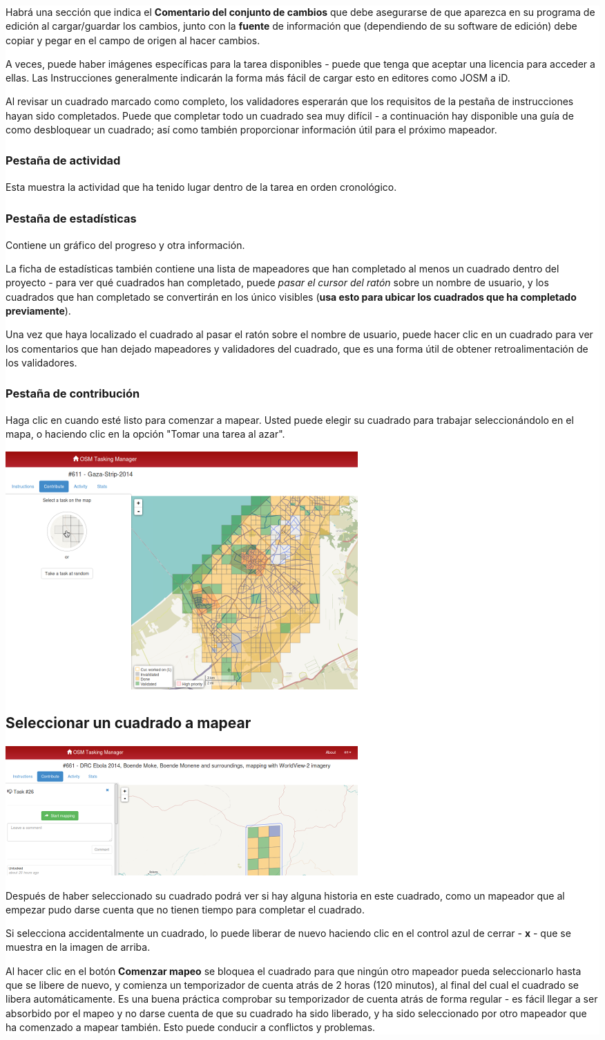 Habrá una sección que indica el **Comentario del conjunto de cambios** que debe asegurarse de que aparezca en su programa de edición al cargar/guardar los cambios, junto con la **fuente** de información que (dependiendo de su software de edición) debe copiar y pegar en el campo de origen al hacer cambios.  

A veces, puede haber imágenes específicas para la tarea disponibles - puede que tenga que aceptar una licencia para acceder a ellas. Las Instrucciones generalmente indicarán la forma más fácil de cargar esto en editores como JOSM a iD.  

Al revisar un cuadrado marcado como completo, los validadores esperarán que los requisitos de la pestaña de instrucciones hayan sido completados. Puede que completar todo un cuadrado sea muy difícil - a continuación hay disponible una guía de como desbloquear un cuadrado; así como también proporcionar información útil para el próximo mapeador.  


### Pestaña de actividad  

Esta muestra la actividad que ha tenido lugar dentro de la tarea en orden cronológico.  


### Pestaña de estadísticas  

Contiene un gráfico del progreso y otra información.  

La ficha de estadísticas también contiene una lista de mapeadores que han completado al menos un cuadrado dentro del proyecto - para ver qué cuadrados han completado, puede *pasar el cursor del ratón* sobre un nombre de usuario, y los cuadrados que han completado se convertirán en los único visibles (**usa esto para ubicar los cuadrados que ha completado previamente**).  

Una vez que haya localizado el cuadrado al pasar el ratón sobre el nombre de usuario, puede hacer clic en un cuadrado para ver los comentarios que han dejado mapeadores y validadores del cuadrado, que es una forma útil de obtener retroalimentación de los validadores.  


### Pestaña de contribución  

Haga clic en cuando esté listo para comenzar a mapear. Usted puede elegir su cuadrado para trabajar seleccionándolo en el mapa, o haciendo clic en la opción "Tomar una tarea al azar".  

![Picking a task][]  


## Seleccionar un cuadrado a mapear  

![Assigned task square][]  

Después de haber seleccionado su cuadrado podrá ver si hay alguna historia en este cuadrado, como un mapeador que al empezar pudo darse cuenta que no tienen tiempo para completar el cuadrado.  

Si selecciona accidentalmente un cuadrado, lo puede liberar de nuevo haciendo clic en el control azul de cerrar - **x** - que se muestra en la imagen de arriba.  

Al hacer clic en el botón **Comenzar mapeo** se bloquea el cuadrado para que ningún otro mapeador pueda seleccionarlo hasta que se libere de nuevo, y comienza un temporizador de cuenta atrás de 2 horas (120 minutos), al final del cual el cuadrado se libera automáticamente. Es una buena práctica comprobar su temporizador de cuenta atrás de forma regular - es fácil llegar a ser absorbido por el mapeo y no darse cuenta de que su cuadrado ha sido liberado, y ha sido seleccionado por otro mapeador que ha comenzado a mapear también. Esto puede conducir a conflictos y problemas.  


[Tasking Manager Login]: /images/coordination/tasking_manager_image01.png
[Tasking Manager Username_list]: /images/coordination/tasking_manager_image02.png
[Authorizing access to OSM account by the Tasking Manager]: /images/coordination/tasking_manager_image03.png
[Job description]: /images/coordination/tasking_manager_image04.png
[Picking a task]: /images/coordination/tasking_manager_image05.png
[Assigned task square]: /images/coordination/tasking_manager_image06.png
[Editing options]: /images/coordination/tasking_manager_image07.png
[IRC_help]: /images/coordination/tasking_manager_image08.png
[IRC using]: /images/coordination/tasking_manager_image09.png
[Tasking Manager About]: /images/coordination/tasking_manager_image011.png
[Tasking Manager Languages]: /images/coordination/tasking_manager_image012.png